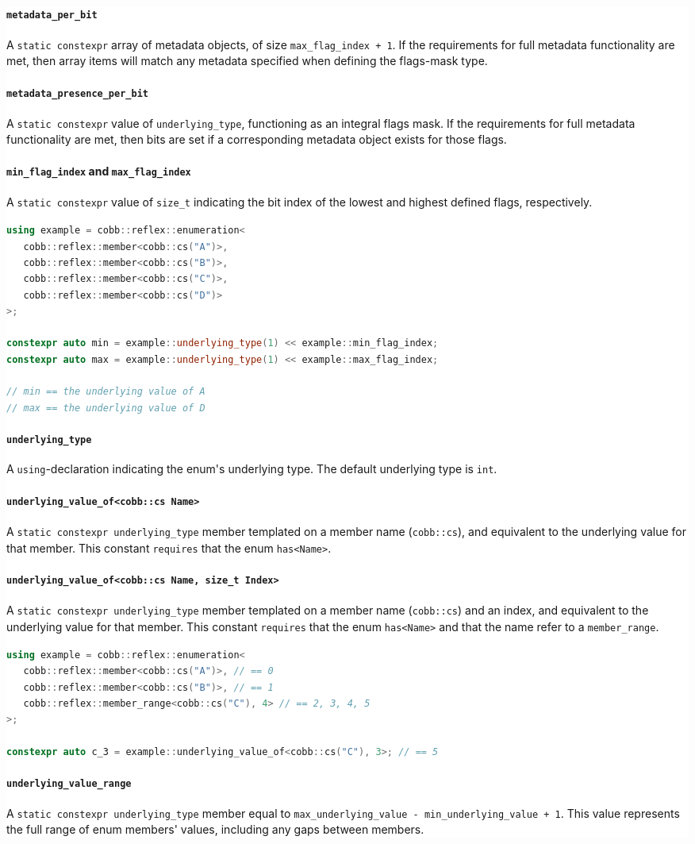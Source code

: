 #### `metadata_per_bit`
A `static constexpr` array of metadata objects, of size `max_flag_index + 1`. If the requirements for full metadata functionality are met, then array items will match any metadata specified when defining the flags-mask type.

#### `metadata_presence_per_bit`
A `static constexpr` value of `underlying_type`, functioning as an integral flags mask. If the requirements for full metadata functionality are met, then bits are set if a corresponding metadata object exists for those flags.

#### `min_flag_index` and `max_flag_index`
A `static constexpr` value of `size_t` indicating the bit index of the lowest and highest defined flags, respectively.

```c++
using example = cobb::reflex::enumeration<
   cobb::reflex::member<cobb::cs("A")>,
   cobb::reflex::member<cobb::cs("B")>,
   cobb::reflex::member<cobb::cs("C")>,
   cobb::reflex::member<cobb::cs("D")>
>;

constexpr auto min = example::underlying_type(1) << example::min_flag_index;
constexpr auto max = example::underlying_type(1) << example::max_flag_index;

// min == the underlying value of A
// max == the underlying value of D
```

#### `underlying_type`
A `using`-declaration indicating the enum's underlying type. The default underlying type is `int`.

#### `underlying_value_of<cobb::cs Name>`
A `static constexpr underlying_type` member templated on a member name (`cobb::cs`), and equivalent to the underlying value for that member. This constant `requires` that the enum `has<Name>`.

#### `underlying_value_of<cobb::cs Name, size_t Index>`
A `static constexpr underlying_type` member templated on a member name (`cobb::cs`) and an index, and equivalent to the underlying value for that member. This constant `requires` that the enum `has<Name>` and that the name refer to a `member_range`.

```c++
using example = cobb::reflex::enumeration<
   cobb::reflex::member<cobb::cs("A")>, // == 0
   cobb::reflex::member<cobb::cs("B")>, // == 1
   cobb::reflex::member_range<cobb::cs("C"), 4> // == 2, 3, 4, 5
>;

constexpr auto c_3 = example::underlying_value_of<cobb::cs("C"), 3>; // == 5
```

#### `underlying_value_range`
A `static constexpr underlying_type` member equal to `max_underlying_value - min_underlying_value + 1`. This value represents the full range of enum members' values, including any gaps between members.
